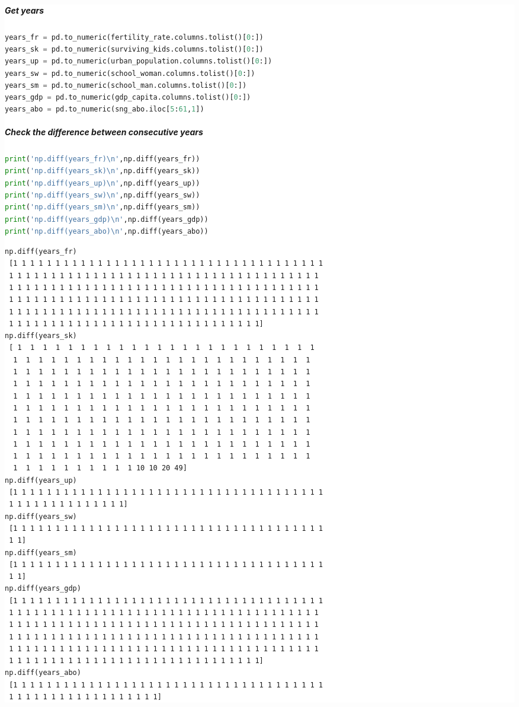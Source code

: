 ##### Get years


```python
years_fr = pd.to_numeric(fertility_rate.columns.tolist()[0:])
years_sk = pd.to_numeric(surviving_kids.columns.tolist()[0:])
years_up = pd.to_numeric(urban_population.columns.tolist()[0:])
years_sw = pd.to_numeric(school_woman.columns.tolist()[0:])
years_sm = pd.to_numeric(school_man.columns.tolist()[0:])
years_gdp = pd.to_numeric(gdp_capita.columns.tolist()[0:])
years_abo = pd.to_numeric(sng_abo.iloc[5:61,1])
```

##### Check the difference between consecutive years


```python
print('np.diff(years_fr)\n',np.diff(years_fr))
print('np.diff(years_sk)\n',np.diff(years_sk))
print('np.diff(years_up)\n',np.diff(years_up))
print('np.diff(years_sw)\n',np.diff(years_sw))
print('np.diff(years_sm)\n',np.diff(years_sm))
print('np.diff(years_gdp)\n',np.diff(years_gdp))
print('np.diff(years_abo)\n',np.diff(years_abo))
```

    np.diff(years_fr)
     [1 1 1 1 1 1 1 1 1 1 1 1 1 1 1 1 1 1 1 1 1 1 1 1 1 1 1 1 1 1 1 1 1 1 1 1 1
     1 1 1 1 1 1 1 1 1 1 1 1 1 1 1 1 1 1 1 1 1 1 1 1 1 1 1 1 1 1 1 1 1 1 1 1 1
     1 1 1 1 1 1 1 1 1 1 1 1 1 1 1 1 1 1 1 1 1 1 1 1 1 1 1 1 1 1 1 1 1 1 1 1 1
     1 1 1 1 1 1 1 1 1 1 1 1 1 1 1 1 1 1 1 1 1 1 1 1 1 1 1 1 1 1 1 1 1 1 1 1 1
     1 1 1 1 1 1 1 1 1 1 1 1 1 1 1 1 1 1 1 1 1 1 1 1 1 1 1 1 1 1 1 1 1 1 1 1 1
     1 1 1 1 1 1 1 1 1 1 1 1 1 1 1 1 1 1 1 1 1 1 1 1 1 1 1 1 1 1]
    np.diff(years_sk)
     [ 1  1  1  1  1  1  1  1  1  1  1  1  1  1  1  1  1  1  1  1  1  1  1  1
      1  1  1  1  1  1  1  1  1  1  1  1  1  1  1  1  1  1  1  1  1  1  1  1
      1  1  1  1  1  1  1  1  1  1  1  1  1  1  1  1  1  1  1  1  1  1  1  1
      1  1  1  1  1  1  1  1  1  1  1  1  1  1  1  1  1  1  1  1  1  1  1  1
      1  1  1  1  1  1  1  1  1  1  1  1  1  1  1  1  1  1  1  1  1  1  1  1
      1  1  1  1  1  1  1  1  1  1  1  1  1  1  1  1  1  1  1  1  1  1  1  1
      1  1  1  1  1  1  1  1  1  1  1  1  1  1  1  1  1  1  1  1  1  1  1  1
      1  1  1  1  1  1  1  1  1  1  1  1  1  1  1  1  1  1  1  1  1  1  1  1
      1  1  1  1  1  1  1  1  1  1  1  1  1  1  1  1  1  1  1  1  1  1  1  1
      1  1  1  1  1  1  1  1  1  1  1  1  1  1  1  1  1  1  1  1  1  1  1  1
      1  1  1  1  1  1  1  1  1  1 10 10 20 49]
    np.diff(years_up)
     [1 1 1 1 1 1 1 1 1 1 1 1 1 1 1 1 1 1 1 1 1 1 1 1 1 1 1 1 1 1 1 1 1 1 1 1 1
     1 1 1 1 1 1 1 1 1 1 1 1 1 1]
    np.diff(years_sw)
     [1 1 1 1 1 1 1 1 1 1 1 1 1 1 1 1 1 1 1 1 1 1 1 1 1 1 1 1 1 1 1 1 1 1 1 1 1
     1 1]
    np.diff(years_sm)
     [1 1 1 1 1 1 1 1 1 1 1 1 1 1 1 1 1 1 1 1 1 1 1 1 1 1 1 1 1 1 1 1 1 1 1 1 1
     1 1]
    np.diff(years_gdp)
     [1 1 1 1 1 1 1 1 1 1 1 1 1 1 1 1 1 1 1 1 1 1 1 1 1 1 1 1 1 1 1 1 1 1 1 1 1
     1 1 1 1 1 1 1 1 1 1 1 1 1 1 1 1 1 1 1 1 1 1 1 1 1 1 1 1 1 1 1 1 1 1 1 1 1
     1 1 1 1 1 1 1 1 1 1 1 1 1 1 1 1 1 1 1 1 1 1 1 1 1 1 1 1 1 1 1 1 1 1 1 1 1
     1 1 1 1 1 1 1 1 1 1 1 1 1 1 1 1 1 1 1 1 1 1 1 1 1 1 1 1 1 1 1 1 1 1 1 1 1
     1 1 1 1 1 1 1 1 1 1 1 1 1 1 1 1 1 1 1 1 1 1 1 1 1 1 1 1 1 1 1 1 1 1 1 1 1
     1 1 1 1 1 1 1 1 1 1 1 1 1 1 1 1 1 1 1 1 1 1 1 1 1 1 1 1 1 1]
    np.diff(years_abo)
     [1 1 1 1 1 1 1 1 1 1 1 1 1 1 1 1 1 1 1 1 1 1 1 1 1 1 1 1 1 1 1 1 1 1 1 1 1
     1 1 1 1 1 1 1 1 1 1 1 1 1 1 1 1 1 1]
    